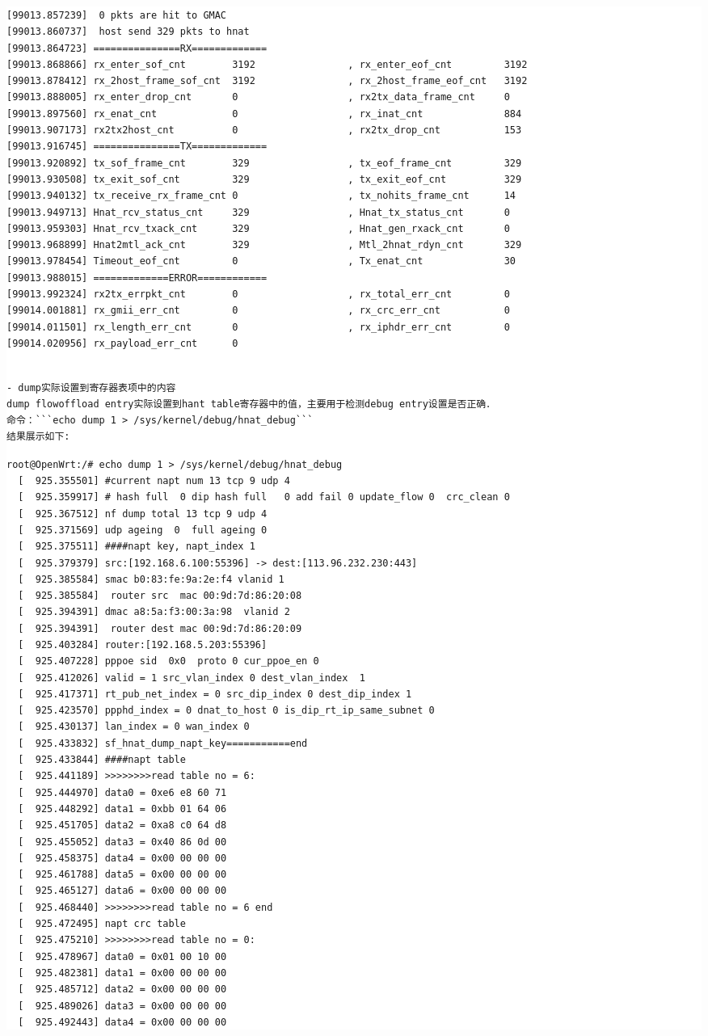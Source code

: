     [99013.857239]  0 pkts are hit to GMAC
    [99013.860737]  host send 329 pkts to hnat
    [99013.864723] ===============RX=============
    [99013.868866] rx_enter_sof_cnt        3192                , rx_enter_eof_cnt         3192                
    [99013.878412] rx_2host_frame_sof_cnt  3192                , rx_2host_frame_eof_cnt   3192                
    [99013.888005] rx_enter_drop_cnt       0                   , rx2tx_data_frame_cnt     0                   
    [99013.897560] rx_enat_cnt             0                   , rx_inat_cnt              884                 
    [99013.907173] rx2tx2host_cnt          0                   , rx2tx_drop_cnt           153                 
    [99013.916745] ===============TX=============
    [99013.920892] tx_sof_frame_cnt        329                 , tx_eof_frame_cnt         329                 
    [99013.930508] tx_exit_sof_cnt         329                 , tx_exit_eof_cnt          329                 
    [99013.940132] tx_receive_rx_frame_cnt 0                   , tx_nohits_frame_cnt      14                  
    [99013.949713] Hnat_rcv_status_cnt     329                 , Hnat_tx_status_cnt       0                   
    [99013.959303] Hnat_rcv_txack_cnt      329                 , Hnat_gen_rxack_cnt       0                   
    [99013.968899] Hnat2mtl_ack_cnt        329                 , Mtl_2hnat_rdyn_cnt       329                 
    [99013.978454] Timeout_eof_cnt         0                   , Tx_enat_cnt              30                  
    [99013.988015] =============ERROR============
    [99013.992324] rx2tx_errpkt_cnt        0                   , rx_total_err_cnt         0                   
    [99014.001881] rx_gmii_err_cnt         0                   , rx_crc_err_cnt           0                   
    [99014.011501] rx_length_err_cnt       0                   , rx_iphdr_err_cnt         0                   
    [99014.020956] rx_payload_err_cnt      0
  ```

- dump实际设置到寄存器表项中的内容
  dump flowoffload entry实际设置到hant table寄存器中的值，主要用于检测debug entry设置是否正确．
  命令：```echo dump 1 > /sys/kernel/debug/hnat_debug```  
  结果展示如下:

  ```
    root@OpenWrt:/# echo dump 1 > /sys/kernel/debug/hnat_debug
	  [  925.355501] #current napt num 13 tcp 9 udp 4
	  [  925.359917] # hash full  0 dip hash full   0 add fail 0 update_flow 0  crc_clean 0
	  [  925.367512] nf dump total 13 tcp 9 udp 4 
	  [  925.371569] udp ageing  0  full ageing 0
	  [  925.375511] ####napt key, napt_index 1
	  [  925.379379] src:[192.168.6.100:55396] -> dest:[113.96.232.230:443]
	  [  925.385584] smac b0:83:fe:9a:2e:f4 vlanid 1 
	  [  925.385584]  router src  mac 00:9d:7d:86:20:08
	  [  925.394391] dmac a8:5a:f3:00:3a:98  vlanid 2 
	  [  925.394391]  router dest mac 00:9d:7d:86:20:09
	  [  925.403284] router:[192.168.5.203:55396]
	  [  925.407228] pppoe sid  0x0  proto 0 cur_ppoe_en 0
	  [  925.412026] valid = 1 src_vlan_index 0 dest_vlan_index	 1
	  [  925.417371] rt_pub_net_index = 0 src_dip_index 0 dest_dip_index 1
	  [  925.423570] ppphd_index = 0 dnat_to_host 0 is_dip_rt_ip_same_subnet 0
	  [  925.430137] lan_index = 0 wan_index 0
	  [  925.433832] sf_hnat_dump_napt_key===========end
	  [  925.433844] ####napt table
	  [  925.441189] >>>>>>>>read table no = 6:
	  [  925.444970] data0 = 0xe6 e8 60 71
	  [  925.448292] data1 = 0xbb 01 64 06
	  [  925.451705] data2 = 0xa8 c0 64 d8
	  [  925.455052] data3 = 0x40 86 0d 00
	  [  925.458375] data4 = 0x00 00 00 00
	  [  925.461788] data5 = 0x00 00 00 00
	  [  925.465127] data6 = 0x00 00 00 00
	  [  925.468440] >>>>>>>>read table no = 6 end
	  [  925.472495] napt crc table
	  [  925.475210] >>>>>>>>read table no = 0:
	  [  925.478967] data0 = 0x01 00 10 00
	  [  925.482381] data1 = 0x00 00 00 00
	  [  925.485712] data2 = 0x00 00 00 00
	  [  925.489026] data3 = 0x00 00 00 00
	  [  925.492443] data4 = 0x00 00 00 00